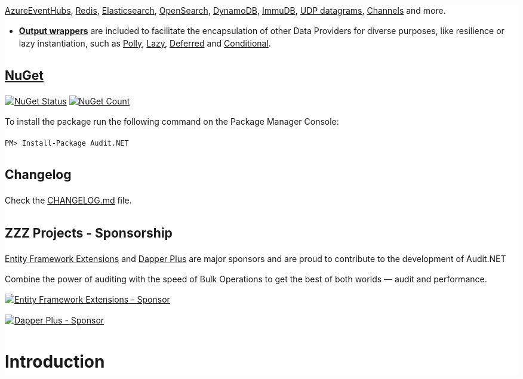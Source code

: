 [AzureEventHubs](https://github.com/thepirat000/Audit.NET/blob/master/src/Audit.NET.AzureEventHubs/README.md), 
[Redis](https://github.com/thepirat000/Audit.NET/blob/master/src/Audit.NET.Redis/README.md), 
[Elasticsearch](https://github.com/thepirat000/Audit.NET/blob/master/src/Audit.NET.ElasticSearch/README.md), 
[OpenSearch](https://github.com/thepirat000/Audit.NET/blob/master/src/Audit.NET.OpenSearch/README.md), 
[DynamoDB](https://github.com/thepirat000/Audit.NET/blob/master/src/Audit.NET.DynamoDB/README.md), 
[ImmuDB](https://github.com/thepirat000/Audit.NET/blob/master/src/Audit.NET.ImmuDB/README.md), 
[UDP datagrams](https://github.com/thepirat000/Audit.NET/tree/master/src/Audit.NET.Udp/README.md), 
[Channels](https://github.com/thepirat000/Audit.NET/tree/master/src/Audit.NET.Channels/README.md) and more. 

- [**Output wrappers**](#data-provider-wrappers) are included 
to facilitate the encapsulation of other Data Providers for diverse purposes, like resilience or lazy instantiation, such as
[Polly](#polly-data-provider), 
[Lazy](#lazy-factory-data-provider),
[Deferred](#deferred-factory-data-provider) and
[Conditional](#conditional-data-provider).


## [NuGet](https://www.nuget.org/packages/Audit.NET/)

[![NuGet Status](https://img.shields.io/nuget/v/Audit.NET.svg?style=flat)](https://www.nuget.org/packages/Audit.NET/)
[![NuGet Count](https://img.shields.io/nuget/dt/Audit.NET.svg)](https://www.nuget.org/packages/Audit.NET/)

To install the package run the following command on the Package Manager Console:

```
PM> Install-Package Audit.NET
```

## Changelog
Check the [CHANGELOG.md](https://github.com/thepirat000/Audit.NET/blob/master/CHANGELOG.md) file.

## ZZZ Projects - Sponsorship

[Entity Framework Extensions](https://entityframework-extensions.net/) and [Dapper Plus](https://dapper-plus.net/) are major sponsors and are proud to contribute to the development of Audit.NET

Combine the power of auditing with the speed of Bulk Operations to get the best of both worlds — audit and performance.

[![Entity Framework Extensions - Sponsor](https://raw.githubusercontent.com/thepirat000/Audit.NET/master/documents/entity-framework-extensions-sponsor.png)](https://entityframework-extensions.net/bulk-insert)

[![Dapper Plus - Sponsor](https://raw.githubusercontent.com/thepirat000/Audit.NET/master/documents/dapper-plus-sponsor.png)](https://dapper-plus.net/bulk-insert)

# Introduction

